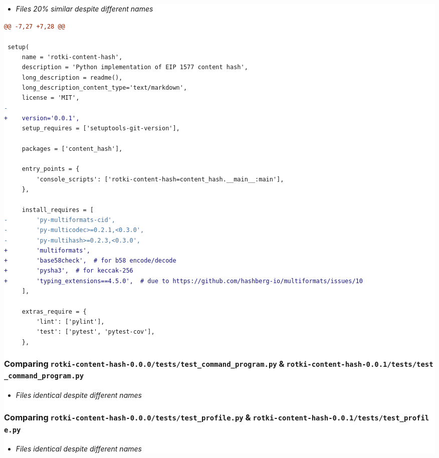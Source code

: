  * *Files 20% similar despite different names*

```diff
@@ -7,27 +7,28 @@
 
 setup(
     name = 'rotki-content-hash',
     description = 'Python implementation of EIP 1577 content hash',
     long_description = readme(),
     long_description_content_type='text/markdown',
     license = 'MIT',
-
+    version='0.0.1',
     setup_requires = ['setuptools-git-version'],
 
     packages = ['content_hash'],
 
     entry_points = {
         'console_scripts': ['rotki-content-hash=content_hash.__main__:main'],
     },
 
     install_requires = [
-        'py-multiformats-cid',
-        'py-multicodec>=0.2.1,<0.3.0',
-        'py-multihash>=0.2.3,<0.3.0',
+        'multiformats',
+        'base58check',  # for b58 encode/decode
+        'pysha3',  # for keccak-256
+        'typing_extensions==4.5.0',  # due to https://github.com/hashberg-io/multiformats/issues/10
     ],
 
     extras_require = {
         'lint': ['pylint'],
         'test': ['pytest', 'pytest-cov'],
     },
```

### Comparing `rotki-content-hash-0.0.0/tests/test_command_program.py` & `rotki-content-hash-0.0.1/tests/test_command_program.py`

 * *Files identical despite different names*

### Comparing `rotki-content-hash-0.0.0/tests/test_profile.py` & `rotki-content-hash-0.0.1/tests/test_profile.py`

 * *Files identical despite different names*

